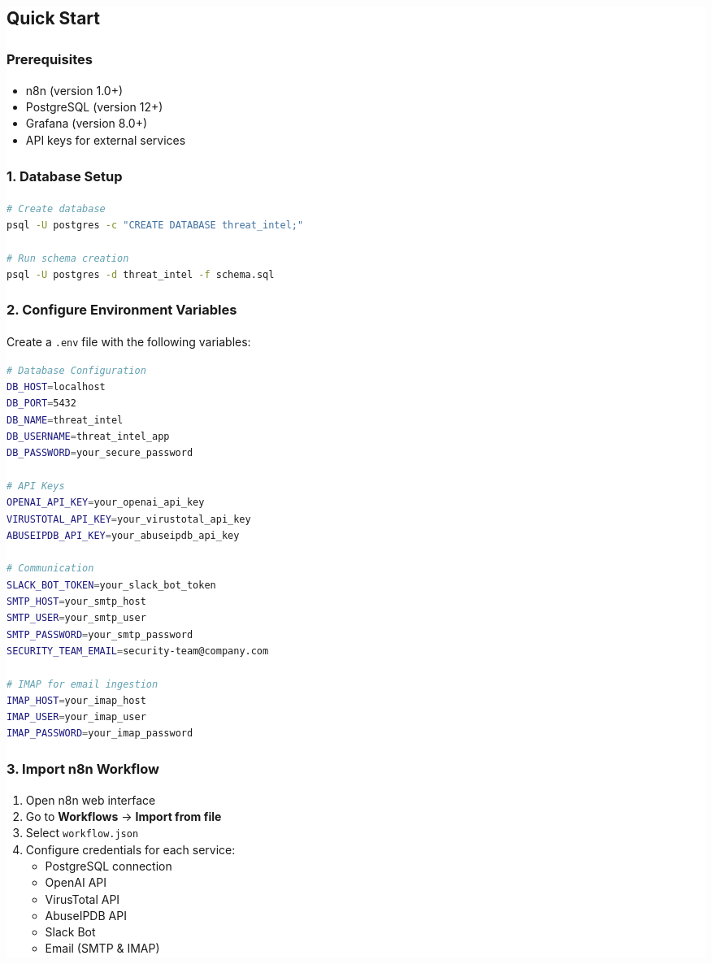 ## Quick Start

### Prerequisites

- n8n (version 1.0+)
- PostgreSQL (version 12+)
- Grafana (version 8.0+)
- API keys for external services

### 1. Database Setup

```bash
# Create database
psql -U postgres -c "CREATE DATABASE threat_intel;"

# Run schema creation
psql -U postgres -d threat_intel -f schema.sql
```

### 2. Configure Environment Variables

Create a `.env` file with the following variables:

```bash
# Database Configuration
DB_HOST=localhost
DB_PORT=5432
DB_NAME=threat_intel
DB_USERNAME=threat_intel_app
DB_PASSWORD=your_secure_password

# API Keys
OPENAI_API_KEY=your_openai_api_key
VIRUSTOTAL_API_KEY=your_virustotal_api_key
ABUSEIPDB_API_KEY=your_abuseipdb_api_key

# Communication
SLACK_BOT_TOKEN=your_slack_bot_token
SMTP_HOST=your_smtp_host
SMTP_USER=your_smtp_user
SMTP_PASSWORD=your_smtp_password
SECURITY_TEAM_EMAIL=security-team@company.com

# IMAP for email ingestion
IMAP_HOST=your_imap_host
IMAP_USER=your_imap_user
IMAP_PASSWORD=your_imap_password
```

### 3. Import n8n Workflow

1. Open n8n web interface
2. Go to **Workflows** → **Import from file**
3. Select `workflow.json`
4. Configure credentials for each service:
   - PostgreSQL connection
   - OpenAI API
   - VirusTotal API
   - AbuseIPDB API
   - Slack Bot
   - Email (SMTP & IMAP)
